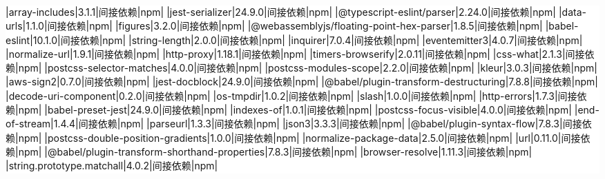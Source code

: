 |array-includes|3.1.1|间接依赖|npm|
|jest-serializer|24.9.0|间接依赖|npm|
|@typescript-eslint/parser|2.24.0|间接依赖|npm|
|data-urls|1.1.0|间接依赖|npm|
|figures|3.2.0|间接依赖|npm|
|@webassemblyjs/floating-point-hex-parser|1.8.5|间接依赖|npm|
|babel-eslint|10.1.0|间接依赖|npm|
|string-length|2.0.0|间接依赖|npm|
|inquirer|7.0.4|间接依赖|npm|
|eventemitter3|4.0.7|间接依赖|npm|
|normalize-url|1.9.1|间接依赖|npm|
|http-proxy|1.18.1|间接依赖|npm|
|timers-browserify|2.0.11|间接依赖|npm|
|css-what|2.1.3|间接依赖|npm|
|postcss-selector-matches|4.0.0|间接依赖|npm|
|postcss-modules-scope|2.2.0|间接依赖|npm|
|kleur|3.0.3|间接依赖|npm|
|aws-sign2|0.7.0|间接依赖|npm|
|jest-docblock|24.9.0|间接依赖|npm|
|@babel/plugin-transform-destructuring|7.8.8|间接依赖|npm|
|decode-uri-component|0.2.0|间接依赖|npm|
|os-tmpdir|1.0.2|间接依赖|npm|
|slash|1.0.0|间接依赖|npm|
|http-errors|1.7.3|间接依赖|npm|
|babel-preset-jest|24.9.0|间接依赖|npm|
|indexes-of|1.0.1|间接依赖|npm|
|postcss-focus-visible|4.0.0|间接依赖|npm|
|end-of-stream|1.4.4|间接依赖|npm|
|parseurl|1.3.3|间接依赖|npm|
|json3|3.3.3|间接依赖|npm|
|@babel/plugin-syntax-flow|7.8.3|间接依赖|npm|
|postcss-double-position-gradients|1.0.0|间接依赖|npm|
|normalize-package-data|2.5.0|间接依赖|npm|
|url|0.11.0|间接依赖|npm|
|@babel/plugin-transform-shorthand-properties|7.8.3|间接依赖|npm|
|browser-resolve|1.11.3|间接依赖|npm|
|string.prototype.matchall|4.0.2|间接依赖|npm|